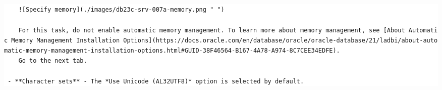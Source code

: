 		![Specify memory](./images/db23c-srv-007a-memory.png " ")

		For this task, do not enable automatic memory management. To learn more about memory management, see [About Automatic Memory Management Installation Options](https://docs.oracle.com/en/database/oracle/oracle-database/21/ladbi/about-automatic-memory-management-installation-options.html#GUID-38F46564-B167-4A78-A974-8C7CEE34EDFE).  
        Go to the next tab.   

     - **Character sets** - The *Use Unicode (AL32UTF8)* option is selected by default.  
